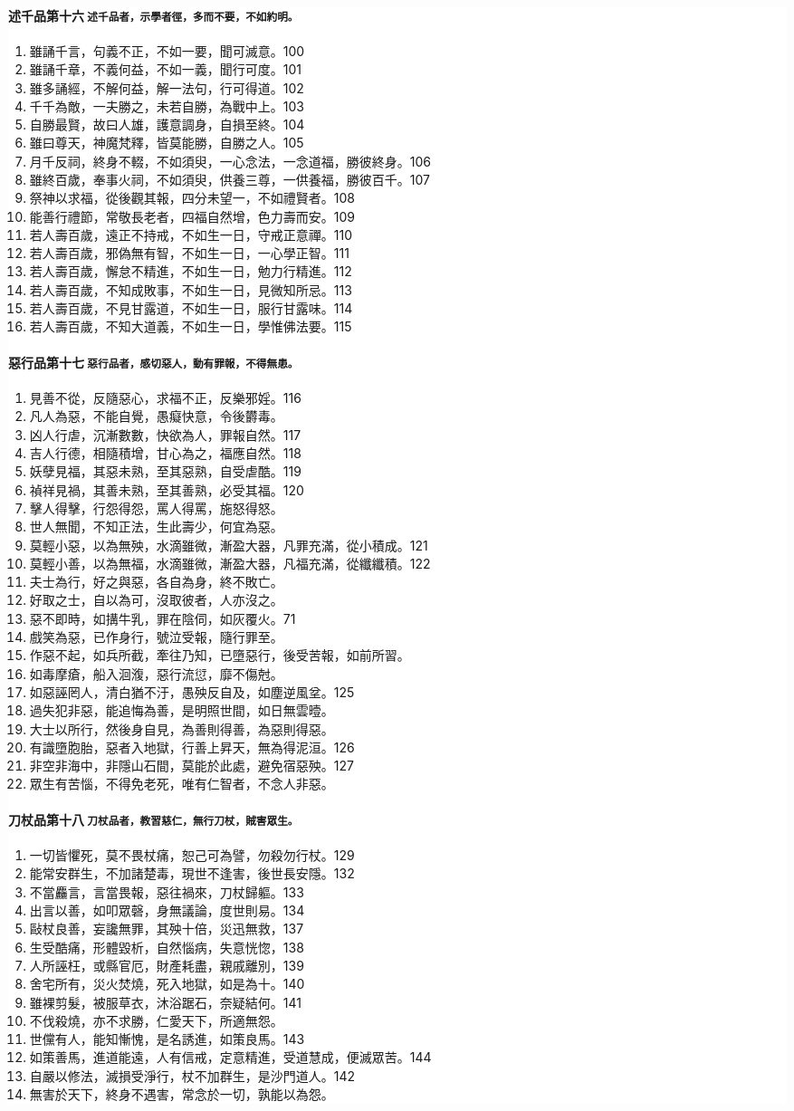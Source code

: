 #### 述千品第十六 <small>述千品者，示學者徑，多而不要，不如約明。</small>

1. 雖誦千言，句義不正，不如一要，聞可滅意。<span class="badge badge-secondary badge-pill">100</span>
1. 雖誦千章，不義何益，不如一義，聞行可度。<span class="badge badge-secondary badge-pill">101</span>
1. 雖多誦經，不解何益，解一法句，行可得道。<span class="badge badge-secondary badge-pill">102</span>
1. 千千為敵，一夫勝之，未若自勝，為戰中上。<span class="badge badge-secondary badge-pill">103</span>
1. 自勝最賢，故曰人雄，護意調身，自損至終。<span class="badge badge-secondary badge-pill">104</span>
1. 雖曰尊天，神魔梵釋，皆莫能勝，自勝之人。<span class="badge badge-secondary badge-pill">105</span>
1. 月千反祠，終身不輟，不如須臾，一心念法，一念道福，勝彼終身。<span class="badge badge-secondary badge-pill">106</span>
1. 雖終百歲，奉事火祠，不如須臾，供養三尊，一供養福，勝彼百千。<span class="badge badge-secondary badge-pill">107</span>
1. 祭神以求福，從後觀其報，四分未望一，不如禮賢者。<span class="badge badge-secondary badge-pill">108</span>
1. 能善行禮節，常敬長老者，四福自然增，色力壽而安。<span class="badge badge-secondary badge-pill">109</span>
1. 若人壽百歲，遠正不持戒，不如生一日，守戒正意禪。<span class="badge badge-secondary badge-pill">110</span>
1. 若人壽百歲，邪偽無有智，不如生一日，一心學正智。<span class="badge badge-secondary badge-pill">111</span>
1. 若人壽百歲，懈怠不精進，不如生一日，勉力行精進。<span class="badge badge-secondary badge-pill">112</span>
1. 若人壽百歲，不知成敗事，不如生一日，見微知所忌。<span class="badge badge-secondary badge-pill">113</span>
1. 若人壽百歲，不見甘露道，不如生一日，服行甘露味。<span class="badge badge-secondary badge-pill">114</span>
1. 若人壽百歲，不知大道義，不如生一日，學惟佛法要。<span class="badge badge-secondary badge-pill">115</span>

#### 惡行品第十七 <small>惡行品者，感切惡人，動有罪報，不得無患。</small>

1. 見善不從，反隨惡心，求福不正，反樂邪婬。<span class="badge badge-secondary badge-pill">116</span>
1. 凡人為惡，不能自覺，愚癡快意，令後欝毒。
1. 凶人行虐，沉漸數數，快欲為人，罪報自然。<span class="badge badge-secondary badge-pill">117</span>
1. 吉人行德，相隨積增，甘心為之，福應自然。<span class="badge badge-secondary badge-pill">118</span>
1. 妖孽見福，其惡未熟，至其惡熟，自受虐酷。<span class="badge badge-secondary badge-pill">119</span>
1. 禎祥見禍，其善未熟，至其善熟，必受其福。<span class="badge badge-secondary badge-pill">120</span>
1. 擊人得擊，行怨得怨，罵人得罵，施怒得怒。
1. 世人無聞，不知正法，生此壽少，何宜為惡。
1. 莫輕小惡，以為無殃，水滴雖微，漸盈大器，凡罪充滿，從小積成。<span class="badge badge-secondary badge-pill">121</span>
1. 莫輕小善，以為無福，水滴雖微，漸盈大器，凡福充滿，從纖纖積。<span class="badge badge-secondary badge-pill">122</span>
1. 夫士為行，好之與惡，各自為身，終不敗亡。
1. 好取之士，自以為可，沒取彼者，人亦沒之。
1. 惡不即時，如搆牛乳，罪在陰伺，如灰覆火。<span class="badge badge-secondary badge-pill">71</span>
1. 戲笑為惡，已作身行，號泣受報，隨行罪至。
1. 作惡不起，如兵所截，牽往乃知，已墮惡行，後受苦報，如前所習。
1. 如毒摩瘡，船入洄澓，惡行流愆，靡不傷尅。
1. 如惡誣罔人，清白猶不汙，愚殃反自及，如塵逆風坌。<span class="badge badge-secondary badge-pill">125</span>
1. 過失犯非惡，能追悔為善，是明照世間，如日無雲曀。
1. 大士以所行，然後身自見，為善則得善，為惡則得惡。
1. 有識墮胞胎，惡者入地獄，行善上昇天，無為得泥洹。<span class="badge badge-secondary badge-pill">126</span>
1. 非空非海中，非隱山石間，莫能於此處，避免宿惡殃。<span class="badge badge-secondary badge-pill">127</span>
1. 眾生有苦惱，不得免老死，唯有仁智者，不念人非惡。

#### 刀杖品第十八 <small>刀杖品者，教習慈仁，無行刀杖，賊害眾生。</small>

1. 一切皆懼死，莫不畏杖痛，恕己可為譬，勿殺勿行杖。<span class="badge badge-secondary badge-pill">129</span>
1. 能常安群生，不加諸楚毒，現世不逢害，後世長安隱。<span class="badge badge-secondary badge-pill">132</span>
1. 不當麤言，言當畏報，惡往禍來，刀杖歸軀。<span class="badge badge-secondary badge-pill">133</span>
1. 出言以善，如叩眾磬，身無議論，度世則易。<span class="badge badge-secondary badge-pill">134</span>
1. 敺杖良善，妄讒無罪，其殃十倍，災迅無救，<span class="badge badge-secondary badge-pill">137</span>
1. 生受酷痛，形體毀析，自然惱病，失意恍惚，<span class="badge badge-secondary badge-pill">138</span>
1. 人所誣枉，或縣官厄，財產耗盡，親戚離別，<span class="badge badge-secondary badge-pill">139</span>
1. 舍宅所有，災火焚燒，死入地獄，如是為十。<span class="badge badge-secondary badge-pill">140</span>
1. 雖裸剪髮，被服草衣，沐浴踞石，奈疑結何。<span class="badge badge-secondary badge-pill">141</span>
1. 不伐殺燒，亦不求勝，仁愛天下，所適無怨。
1. 世儻有人，能知慚愧，是名誘進，如策良馬。<span class="badge badge-secondary badge-pill">143</span>
1. 如策善馬，進道能遠，人有信戒，定意精進，受道慧成，便滅眾苦。<span class="badge badge-secondary badge-pill">144</span>
1. 自嚴以修法，滅損受淨行，杖不加群生，是沙門道人。<span class="badge badge-secondary badge-pill">142</span>
1. 無害於天下，終身不遇害，常念於一切，孰能以為怨。
